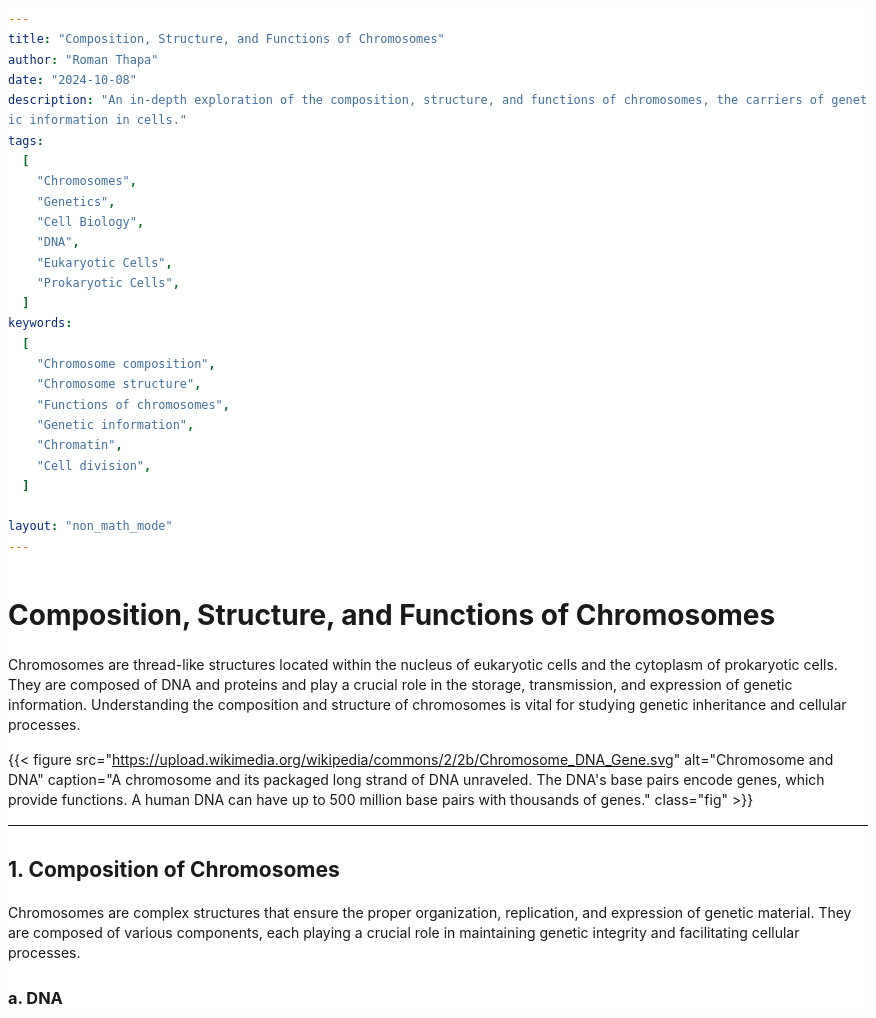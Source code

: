 ```yaml
---
title: "Composition, Structure, and Functions of Chromosomes"
author: "Roman Thapa"
date: "2024-10-08"
description: "An in-depth exploration of the composition, structure, and functions of chromosomes, the carriers of genetic information in cells."
tags:
  [
    "Chromosomes",
    "Genetics",
    "Cell Biology",
    "DNA",
    "Eukaryotic Cells",
    "Prokaryotic Cells",
  ]
keywords:
  [
    "Chromosome composition",
    "Chromosome structure",
    "Functions of chromosomes",
    "Genetic information",
    "Chromatin",
    "Cell division",
  ]

layout: "non_math_mode"
---
```


# Composition, Structure, and Functions of Chromosomes

Chromosomes are thread-like structures located within the nucleus of eukaryotic cells and the cytoplasm of prokaryotic cells. They are composed of DNA and proteins and play a crucial role in the storage, transmission, and expression of genetic information. Understanding the composition and structure of chromosomes is vital for studying genetic inheritance and cellular processes.

{{< figure src="https://upload.wikimedia.org/wikipedia/commons/2/2b/Chromosome_DNA_Gene.svg" alt="Chromosome and DNA" caption="A chromosome and its packaged long strand of DNA unraveled. The DNA's base pairs encode genes, which provide functions. A human DNA can have up to 500 million base pairs with thousands of genes." class="fig" >}}

---

## 1. Composition of Chromosomes

Chromosomes are complex structures that ensure the proper organization, replication, and expression of genetic material. They are composed of various components, each playing a crucial role in maintaining genetic integrity and facilitating cellular processes.

### a. DNA

